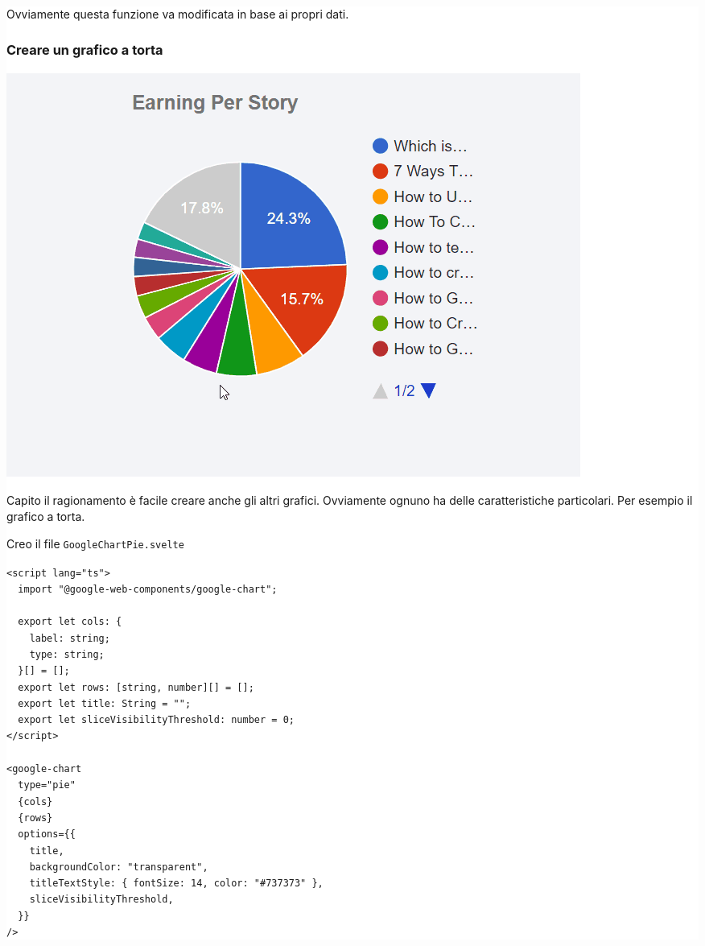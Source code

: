 Ovviamente questa funzione va modificata in base ai propri dati.

### Creare un grafico a torta

![google-charts-with-svelte-03.gif](https://raw.githubusercontent.com/el3um4s/strani-anelli-blog/master/_posts/2022/2022-01-24-un-modo-semplice-per-creare-grafici-con-svelte/google-charts-with-svelte-03.gif)

Capito il ragionamento è facile creare anche gli altri grafici. Ovviamente ognuno ha delle caratteristiche particolari. Per esempio il grafico a torta.

Creo il file `GoogleChartPie.svelte`

```svelte
<script lang="ts">
  import "@google-web-components/google-chart";

  export let cols: {
    label: string;
    type: string;
  }[] = [];
  export let rows: [string, number][] = [];
  export let title: String = "";
  export let sliceVisibilityThreshold: number = 0;
</script>

<google-chart
  type="pie"
  {cols}
  {rows}
  options={{
    title,
    backgroundColor: "transparent",
    titleTextStyle: { fontSize: 14, color: "#737373" },
    sliceVisibilityThreshold,
  }}
/>
```
